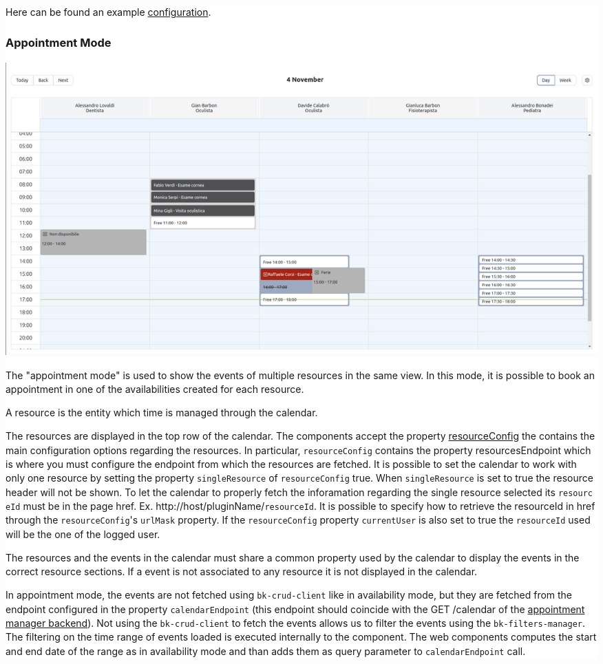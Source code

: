Here can be found an example <a download target="_blank" href="/docs_files_to_download/care-kit/availabilities.json">configuration</a>.

### Appointment Mode

![appointment_mode](../img/appointment_mode.png)

The "appointment mode" is used to show the events of multiple resources in the same view. In this mode, it is possible to book an appointment in one of the availabilities created for each resource.

A resource is the entity which time is managed through the calendar.

The resources are displayed in the top row of the calendar. The components accept the property [resourceConfig](#resourceconfig) the contains the main configuration options regarding the resources. In particular, `resourceConfig` contains the property resourcesEndpoint which is where you must configure the endpoint from which the resources are fetched.
It is possible to set the calendar to work with only one resource by setting the property `singleResource` of `resourceConfig` true.
When `singleResource` is set to true the resource header will not be shown. To let the calendar to properly fetch the inforamation regarding the single resource selected its `resourceId` must be in the page href. Ex. http://host/pluginName/`resourceId`. It is possible to specify how to retrieve the resourceId in href through the `resourceConfig`'s `urlMask` property.  If the `resourceConfig` property `currentUser` is also set to true the `resourceId` used will be the one of the logged user.

The resources and the events in the calendar must share a common property used by the calendar to display the events in the correct resource sections. If a event is not associated to any resource it is not displayed in the calendar.

In appointment mode, the events are not fetched using `bk-crud-client` like in availability mode, but they are fetched from the endpoint configured in the property `calendarEndpoint` (this endpoint should coincide with the GET /calendar of the [appointment manager backend][appointment-manager]). Not using the `bk-crud-client` to fetch the events allows us to filter the events using the `bk-filters-manager`. The filtering on the time range of events loaded is executed internally to the component. The web components computes the start and end date of the range as in availability mode and than adds them as query parameter to `calendarEndpoint` call.


[appointment-manager]: /runtime_suite/appointment-manager/10_overview.md
[rond]: https://rond-authz.io/